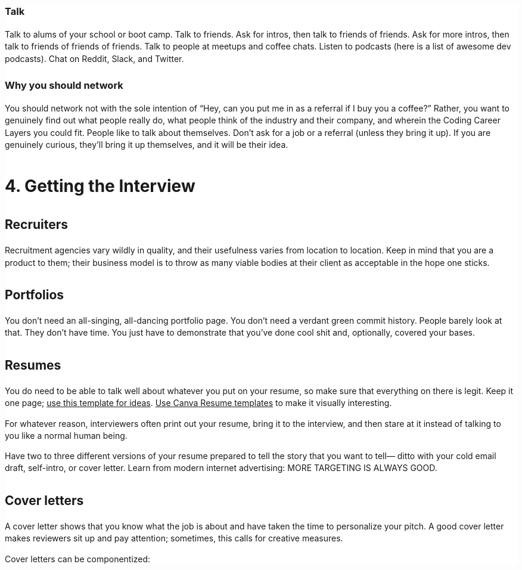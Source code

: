 
### Talk

Talk to alums of your school or boot camp. Talk to friends. Ask for intros, then talk to friends of friends. Ask for more intros, then talk to friends of friends of friends. Talk to people at meetups and coffee chats. Listen to podcasts (here is a list of awesome dev podcasts). Chat on Reddit, Slack, and Twitter.

### Why you should network

You should network not with the sole intention of “Hey, can you put me in as a referral if I buy you a coffee?” Rather, you want to genuinely find out what people really do, what people think of the industry and their company, and wherein the Coding Career Layers you could fit. People like to talk about themselves. Don’t ask for a job or a referral (unless they bring it up). If you are genuinely curious, they’ll bring it up themselves, and it will be their idea.

# 4. Getting the Interview

## Recruiters

Recruitment agencies vary wildly in quality, and their usefulness varies from location to location. Keep in mind that you are a product to them; their business model is to throw as many viable bodies at their client as acceptable in the hope one sticks.

## Portfolios

You don’t need an all-singing, all-dancing portfolio page. You don’t need a verdant green commit history. People barely look at that. They don’t have time. You just have to demonstrate that you’ve done cool shit and, optionally, covered your bases.

## Resumes

You do need to be able to talk well about whatever you put on your resume, so make sure that everything on there is legit. Keep it one page; [use this template for ideas](https://www.careercup.com/resume). [Use Canva Resume templates](https://www.canva.com/templates/search/resumes/) to make it visually interesting.

For whatever reason, interviewers often print out your resume, bring it to the interview, and then stare at it instead of talking to you like a normal human being.

Have two to three different versions of your resume prepared to tell the story that you want to tell— ditto with your cold email draft, self-intro, or cover letter. Learn from modern internet advertising: MORE TARGETING IS ALWAYS GOOD.

## Cover letters

A cover letter shows that you know what the job is about and have taken the time to personalize your pitch. A good cover letter makes reviewers sit up and pay attention; sometimes, this calls for creative measures.

Cover letters can be componentized:
